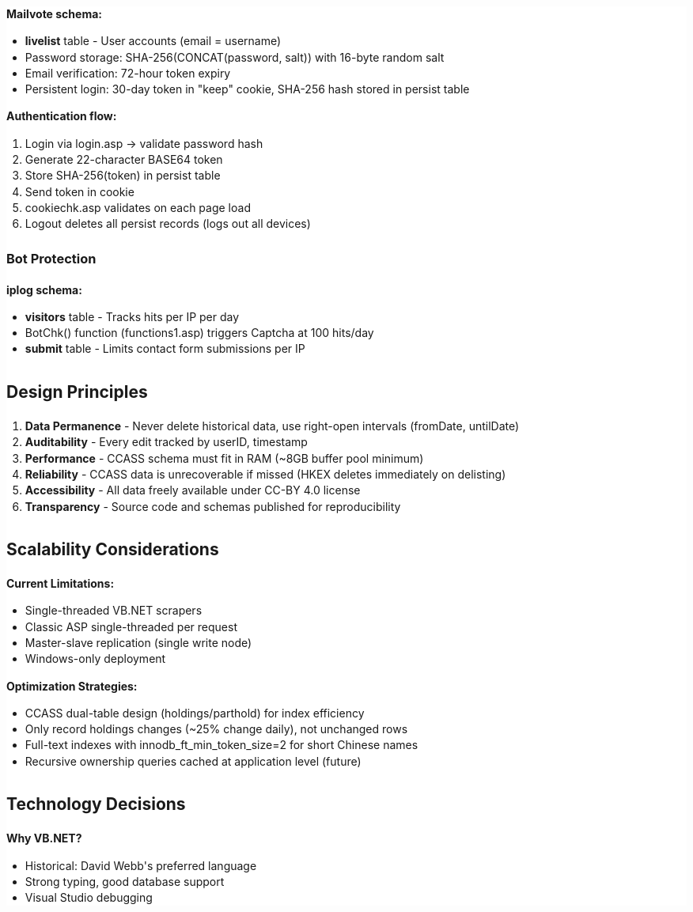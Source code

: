**Mailvote schema:**
- **livelist** table - User accounts (email = username)
- Password storage: SHA-256(CONCAT(password, salt)) with 16-byte random salt
- Email verification: 72-hour token expiry
- Persistent login: 30-day token in "keep" cookie, SHA-256 hash stored in persist table

**Authentication flow:**
1. Login via login.asp → validate password hash
2. Generate 22-character BASE64 token
3. Store SHA-256(token) in persist table
4. Send token in cookie
5. cookiechk.asp validates on each page load
6. Logout deletes all persist records (logs out all devices)

### Bot Protection

**iplog schema:**
- **visitors** table - Tracks hits per IP per day
- BotChk() function (functions1.asp) triggers Captcha at 100 hits/day
- **submit** table - Limits contact form submissions per IP

## Design Principles

1. **Data Permanence** - Never delete historical data, use right-open intervals (fromDate, untilDate)
2. **Auditability** - Every edit tracked by userID, timestamp
3. **Performance** - CCASS schema must fit in RAM (~8GB buffer pool minimum)
4. **Reliability** - CCASS data is unrecoverable if missed (HKEX deletes immediately on delisting)
5. **Accessibility** - All data freely available under CC-BY 4.0 license
6. **Transparency** - Source code and schemas published for reproducibility

## Scalability Considerations

**Current Limitations:**
- Single-threaded VB.NET scrapers
- Classic ASP single-threaded per request
- Master-slave replication (single write node)
- Windows-only deployment

**Optimization Strategies:**
- CCASS dual-table design (holdings/parthold) for index efficiency
- Only record holdings changes (~25% change daily), not unchanged rows
- Full-text indexes with innodb_ft_min_token_size=2 for short Chinese names
- Recursive ownership queries cached at application level (future)

## Technology Decisions

**Why VB.NET?**
- Historical: David Webb's preferred language
- Strong typing, good database support
- Visual Studio debugging

